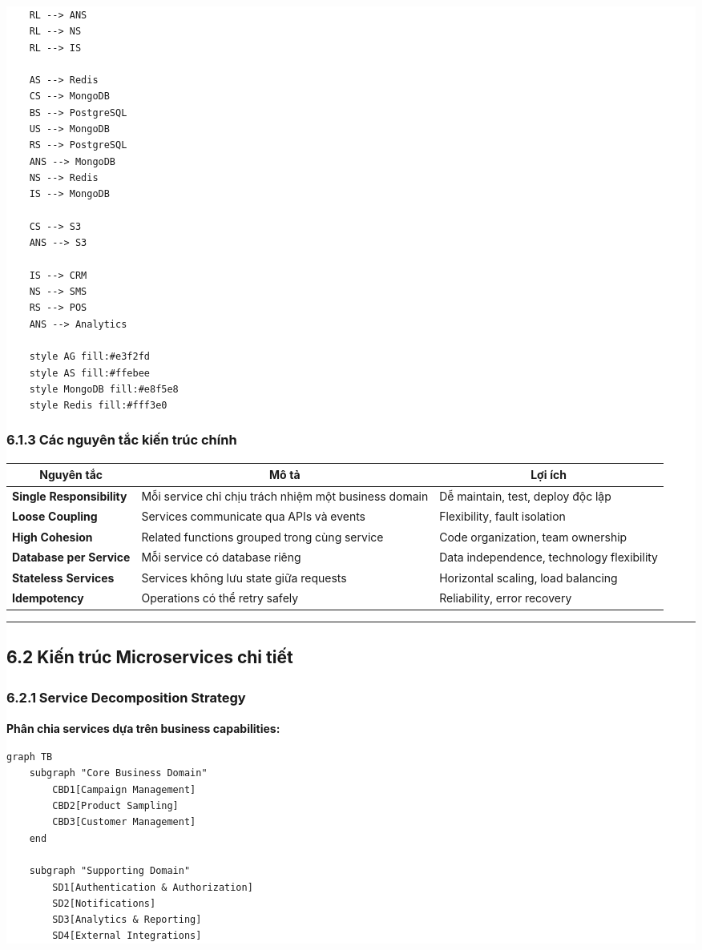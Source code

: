 ```mermaid
    RL --> ANS
    RL --> NS
    RL --> IS
    
    AS --> Redis
    CS --> MongoDB
    BS --> PostgreSQL
    US --> MongoDB
    RS --> PostgreSQL
    ANS --> MongoDB
    NS --> Redis
    IS --> MongoDB
    
    CS --> S3
    ANS --> S3
    
    IS --> CRM
    NS --> SMS
    RS --> POS
    ANS --> Analytics
    
    style AG fill:#e3f2fd
    style AS fill:#ffebee
    style MongoDB fill:#e8f5e8
    style Redis fill:#fff3e0
```

### 6.1.3 Các nguyên tắc kiến trúc chính

| Nguyên tắc | Mô tả | Lợi ích |
|------------|-------|---------|
| **Single Responsibility** | Mỗi service chỉ chịu trách nhiệm một business domain | Dễ maintain, test, deploy độc lập |
| **Loose Coupling** | Services communicate qua APIs và events | Flexibility, fault isolation |
| **High Cohesion** | Related functions grouped trong cùng service | Code organization, team ownership |
| **Database per Service** | Mỗi service có database riêng | Data independence, technology flexibility |
| **Stateless Services** | Services không lưu state giữa requests | Horizontal scaling, load balancing |
| **Idempotency** | Operations có thể retry safely | Reliability, error recovery |

---

## 6.2 Kiến trúc Microservices chi tiết

### 6.2.1 Service Decomposition Strategy

**Phân chia services dựa trên business capabilities:**

```mermaid
graph TB
    subgraph "Core Business Domain"
        CBD1[Campaign Management]
        CBD2[Product Sampling]
        CBD3[Customer Management]
    end
    
    subgraph "Supporting Domain"
        SD1[Authentication & Authorization]
        SD2[Notifications]
        SD3[Analytics & Reporting]
        SD4[External Integrations]
```